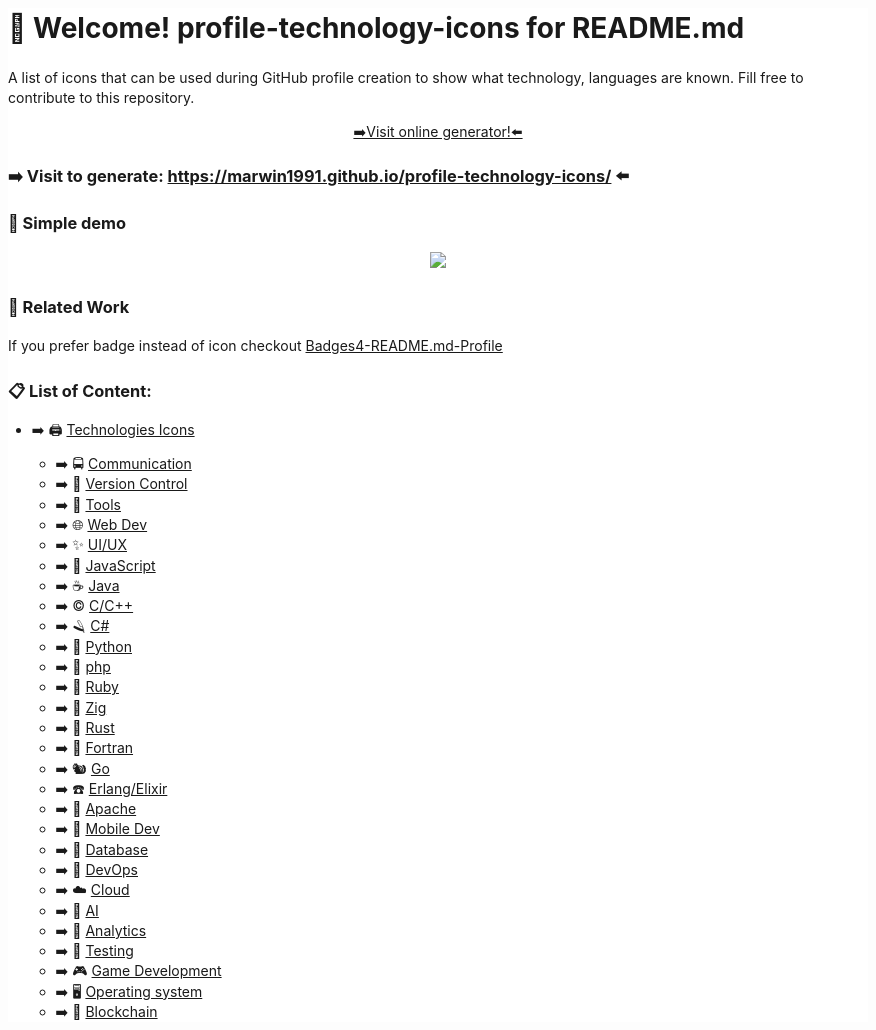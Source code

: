 # 👋 Welcome! profile-technology-icons for README.md

A list of icons that can be used during GitHub profile creation to show what technology, languages are known.
Fill free to contribute to this repository.

<div align="center">
  <a href="https://marwin1991.github.io/profile-technology-icons/">
    ➡️Visit online generator!⬅️
  </a>
</div>


### ➡️ Visit to generate: **https://marwin1991.github.io/profile-technology-icons/** ⬅️


### 🎥 Simple demo

<div align="center">
  <img src="https://github.com/marwin1991/profile-technology-icons/raw/main/static/demo.gif" />
</div>

### 💼 Related Work

If you prefer badge instead of icon checkout [Badges4-README.md-Profile](https://github.com/alexandresanlim/Badges4-README.md-Profile)

### 📋 List of Content:

- ➡️ 🖨️ [Technologies Icons](#-technoogies-icons)

  - ➡️ 🚍 [Communication](#-communication)
  - ➡️ 🧰 [Version Control](#-version-control)
  - ➡️ 🔨 [Tools](#-tools)
  - ➡️ 🌐 [Web Dev](#-web-dev)
  - ➡️ ✨ [UI/UX](#-uiux)
  - ➡️ 📜 [JavaScript](#-javascript)
  - ➡️ ☕ [Java](#-java)
  - ➡️ ©️ [C/C++](#%EF%B8%8F-cc)
  - ➡️ 🪒 [C#](#-c)
  - ➡️ 🐍 [Python](#-python)
  - ➡️ 🐘 [php](#-php)
  - ➡️ 💎 [Ruby](#-ruby)
  - ➡️ 🦖 [Zig](#-zig)
  - ➡️ 🦾 [Rust](#-rust)
  - ➡️ 🧮 [Fortran](#-fortran)
  - ➡️ 🐿️ [Go](#-go)
  - ➡️ ☎️ [Erlang/Elixir](#%EF%B8%8F-erlangelixir)
  - ➡️ 🧊 [Apache](#-apache)
  - ➡️ 📱 [Mobile Dev](#-mobile-dev)
  - ➡️ 💾 [Database](#-database)
  - ➡️ 🤿 [DevOps](#-devops)
  - ➡️ ☁️ [Cloud](#%EF%B8%8F-cloud)
  - ➡️ 🤖 [AI](#-ai)
  - ➡️ 🔬 [Analytics](#-analytics)
  - ➡️ 🧪 [Testing](#-testing)
  - ➡️ 🎮 [Game Development](#-game-development)
  - ➡️ 🖥️ [Operating system](#%EF%B8%8F-operating-system)
  - ➡️ 🔗 [Blockchain](#-blockchain)
